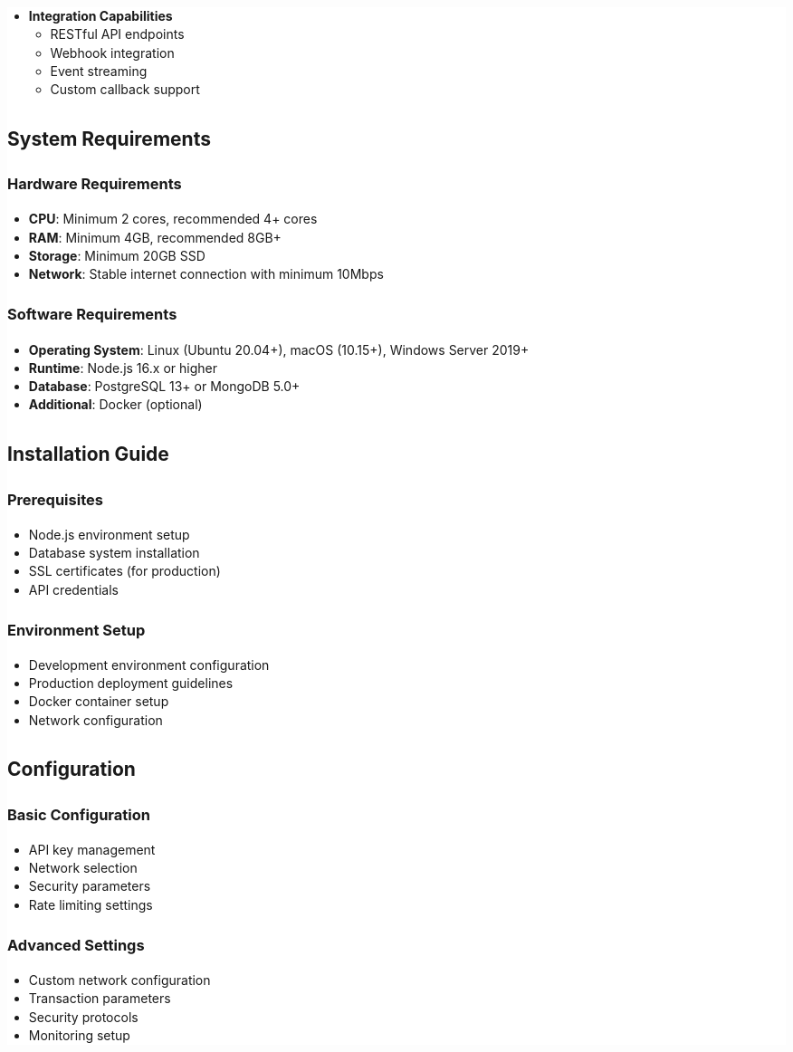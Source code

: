 - **Integration Capabilities**
  - RESTful API endpoints
  - Webhook integration
  - Event streaming
  - Custom callback support

## System Requirements

### Hardware Requirements
- **CPU**: Minimum 2 cores, recommended 4+ cores
- **RAM**: Minimum 4GB, recommended 8GB+
- **Storage**: Minimum 20GB SSD
- **Network**: Stable internet connection with minimum 10Mbps

### Software Requirements
- **Operating System**: Linux (Ubuntu 20.04+), macOS (10.15+), Windows Server 2019+
- **Runtime**: Node.js 16.x or higher
- **Database**: PostgreSQL 13+ or MongoDB 5.0+
- **Additional**: Docker (optional)

## Installation Guide

### Prerequisites
- Node.js environment setup
- Database system installation
- SSL certificates (for production)
- API credentials

### Environment Setup
- Development environment configuration
- Production deployment guidelines
- Docker container setup
- Network configuration

## Configuration

### Basic Configuration
- API key management
- Network selection
- Security parameters
- Rate limiting settings

### Advanced Settings
- Custom network configuration
- Transaction parameters
- Security protocols
- Monitoring setup
